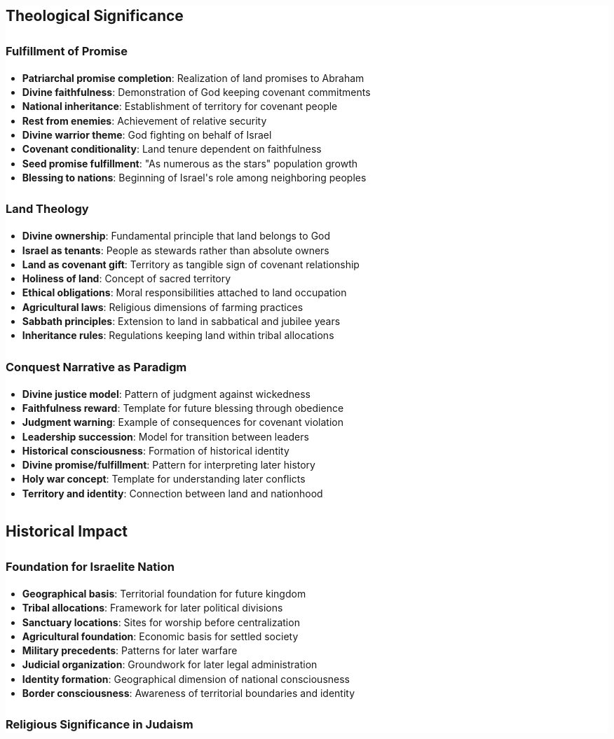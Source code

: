 ## Theological Significance

### Fulfillment of Promise

- **Patriarchal promise completion**: Realization of land promises to Abraham
- **Divine faithfulness**: Demonstration of God keeping covenant commitments
- **National inheritance**: Establishment of territory for covenant people
- **Rest from enemies**: Achievement of relative security
- **Divine warrior theme**: God fighting on behalf of Israel
- **Covenant conditionality**: Land tenure dependent on faithfulness
- **Seed promise fulfillment**: "As numerous as the stars" population growth
- **Blessing to nations**: Beginning of Israel's role among neighboring peoples

### Land Theology

- **Divine ownership**: Fundamental principle that land belongs to God
- **Israel as tenants**: People as stewards rather than absolute owners
- **Land as covenant gift**: Territory as tangible sign of covenant relationship
- **Holiness of land**: Concept of sacred territory
- **Ethical obligations**: Moral responsibilities attached to land occupation
- **Agricultural laws**: Religious dimensions of farming practices
- **Sabbath principles**: Extension to land in sabbatical and jubilee years
- **Inheritance rules**: Regulations keeping land within tribal allocations

### Conquest Narrative as Paradigm

- **Divine justice model**: Pattern of judgment against wickedness
- **Faithfulness reward**: Template for future blessing through obedience
- **Judgment warning**: Example of consequences for covenant violation
- **Leadership succession**: Model for transition between leaders
- **Historical consciousness**: Formation of historical identity
- **Divine promise/fulfillment**: Pattern for interpreting later history
- **Holy war concept**: Template for understanding later conflicts
- **Territory and identity**: Connection between land and nationhood

## Historical Impact

### Foundation for Israelite Nation

- **Geographical basis**: Territorial foundation for future kingdom
- **Tribal allocations**: Framework for later political divisions
- **Sanctuary locations**: Sites for worship before centralization
- **Agricultural foundation**: Economic basis for settled society
- **Military precedents**: Patterns for later warfare
- **Judicial organization**: Groundwork for later legal administration
- **Identity formation**: Geographical dimension of national consciousness
- **Border consciousness**: Awareness of territorial boundaries and identity

### Religious Significance in Judaism
